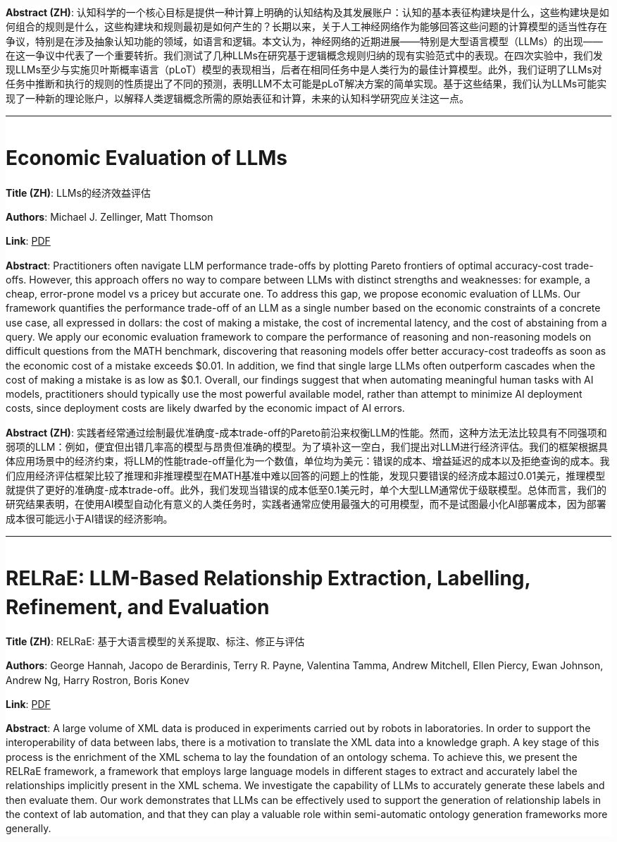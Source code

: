 **Abstract (ZH)**: 认知科学的一个核心目标是提供一种计算上明确的认知结构及其发展账户：认知的基本表征构建块是什么，这些构建块是如何组合的规则是什么，这些构建块和规则最初是如何产生的？长期以来，关于人工神经网络作为能够回答这些问题的计算模型的适当性存在争议，特别是在涉及抽象认知功能的领域，如语言和逻辑。本文认为，神经网络的近期进展——特别是大型语言模型（LLMs）的出现——在这一争议中代表了一个重要转折。我们测试了几种LLMs在研究基于逻辑概念规则归纳的现有实验范式中的表现。在四次实验中，我们发现LLMs至少与实施贝叶斯概率语言（pLoT）模型的表现相当，后者在相同任务中是人类行为的最佳计算模型。此外，我们证明了LLMs对任务中推断和执行的规则的性质提出了不同的预测，表明LLM不太可能是pLoT解决方案的简单实现。基于这些结果，我们认为LLMs可能实现了一种新的理论账户，以解释人类逻辑概念所需的原始表征和计算，未来的认知科学研究应关注这一点。 

---
# Economic Evaluation of LLMs 

**Title (ZH)**: LLMs的经济效益评估 

**Authors**: Michael J. Zellinger, Matt Thomson  

**Link**: [PDF](https://arxiv.org/pdf/2507.03834)  

**Abstract**: Practitioners often navigate LLM performance trade-offs by plotting Pareto frontiers of optimal accuracy-cost trade-offs. However, this approach offers no way to compare between LLMs with distinct strengths and weaknesses: for example, a cheap, error-prone model vs a pricey but accurate one. To address this gap, we propose economic evaluation of LLMs. Our framework quantifies the performance trade-off of an LLM as a single number based on the economic constraints of a concrete use case, all expressed in dollars: the cost of making a mistake, the cost of incremental latency, and the cost of abstaining from a query. We apply our economic evaluation framework to compare the performance of reasoning and non-reasoning models on difficult questions from the MATH benchmark, discovering that reasoning models offer better accuracy-cost tradeoffs as soon as the economic cost of a mistake exceeds \$0.01. In addition, we find that single large LLMs often outperform cascades when the cost of making a mistake is as low as \$0.1. Overall, our findings suggest that when automating meaningful human tasks with AI models, practitioners should typically use the most powerful available model, rather than attempt to minimize AI deployment costs, since deployment costs are likely dwarfed by the economic impact of AI errors. 

**Abstract (ZH)**: 实践者经常通过绘制最优准确度-成本trade-off的Pareto前沿来权衡LLM的性能。然而，这种方法无法比较具有不同强项和弱项的LLM：例如，便宜但出错几率高的模型与昂贵但准确的模型。为了填补这一空白，我们提出对LLM进行经济评估。我们的框架根据具体应用场景中的经济约束，将LLM的性能trade-off量化为一个数值，单位均为美元：错误的成本、增益延迟的成本以及拒绝查询的成本。我们应用经济评估框架比较了推理和非推理模型在MATH基准中难以回答的问题上的性能，发现只要错误的经济成本超过0.01美元，推理模型就提供了更好的准确度-成本trade-off。此外，我们发现当错误的成本低至0.1美元时，单个大型LLM通常优于级联模型。总体而言，我们的研究结果表明，在使用AI模型自动化有意义的人类任务时，实践者通常应使用最强大的可用模型，而不是试图最小化AI部署成本，因为部署成本很可能远小于AI错误的经济影响。 

---
# RELRaE: LLM-Based Relationship Extraction, Labelling, Refinement, and Evaluation 

**Title (ZH)**: RELRaE: 基于大语言模型的关系提取、标注、修正与评估 

**Authors**: George Hannah, Jacopo de Berardinis, Terry R. Payne, Valentina Tamma, Andrew Mitchell, Ellen Piercy, Ewan Johnson, Andrew Ng, Harry Rostron, Boris Konev  

**Link**: [PDF](https://arxiv.org/pdf/2507.03829)  

**Abstract**: A large volume of XML data is produced in experiments carried out by robots in laboratories. In order to support the interoperability of data between labs, there is a motivation to translate the XML data into a knowledge graph. A key stage of this process is the enrichment of the XML schema to lay the foundation of an ontology schema. To achieve this, we present the RELRaE framework, a framework that employs large language models in different stages to extract and accurately label the relationships implicitly present in the XML schema. We investigate the capability of LLMs to accurately generate these labels and then evaluate them. Our work demonstrates that LLMs can be effectively used to support the generation of relationship labels in the context of lab automation, and that they can play a valuable role within semi-automatic ontology generation frameworks more generally. 
